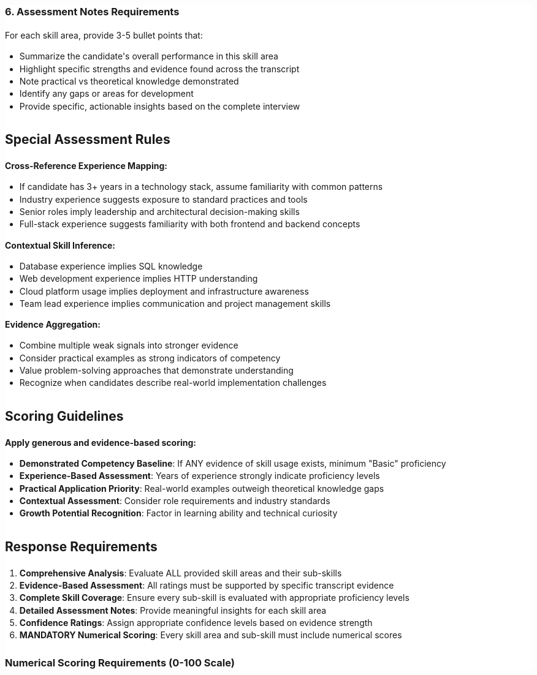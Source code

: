 ### 6. Assessment Notes Requirements

For each skill area, provide 3-5 bullet points that:
- Summarize the candidate's overall performance in this skill area
- Highlight specific strengths and evidence found across the transcript
- Note practical vs theoretical knowledge demonstrated
- Identify any gaps or areas for development
- Provide specific, actionable insights based on the complete interview

## Special Assessment Rules

**Cross-Reference Experience Mapping:**
- If candidate has 3+ years in a technology stack, assume familiarity with common patterns
- Industry experience suggests exposure to standard practices and tools
- Senior roles imply leadership and architectural decision-making skills
- Full-stack experience suggests familiarity with both frontend and backend concepts

**Contextual Skill Inference:**
- Database experience implies SQL knowledge
- Web development experience implies HTTP understanding
- Cloud platform usage implies deployment and infrastructure awareness
- Team lead experience implies communication and project management skills

**Evidence Aggregation:**
- Combine multiple weak signals into stronger evidence
- Consider practical examples as strong indicators of competency
- Value problem-solving approaches that demonstrate understanding
- Recognize when candidates describe real-world implementation challenges

## Scoring Guidelines

**Apply generous and evidence-based scoring:**

- **Demonstrated Competency Baseline**: If ANY evidence of skill usage exists, minimum "Basic" proficiency
- **Experience-Based Assessment**: Years of experience strongly indicate proficiency levels
- **Practical Application Priority**: Real-world examples outweigh theoretical knowledge gaps
- **Contextual Assessment**: Consider role requirements and industry standards
- **Growth Potential Recognition**: Factor in learning ability and technical curiosity

## Response Requirements

1. **Comprehensive Analysis**: Evaluate ALL provided skill areas and their sub-skills
2. **Evidence-Based Assessment**: All ratings must be supported by specific transcript evidence
3. **Complete Skill Coverage**: Ensure every sub-skill is evaluated with appropriate proficiency levels
4. **Detailed Assessment Notes**: Provide meaningful insights for each skill area
5. **Confidence Ratings**: Assign appropriate confidence levels based on evidence strength
6. **MANDATORY Numerical Scoring**: Every skill area and sub-skill must include numerical scores

### Numerical Scoring Requirements (0-100 Scale)
